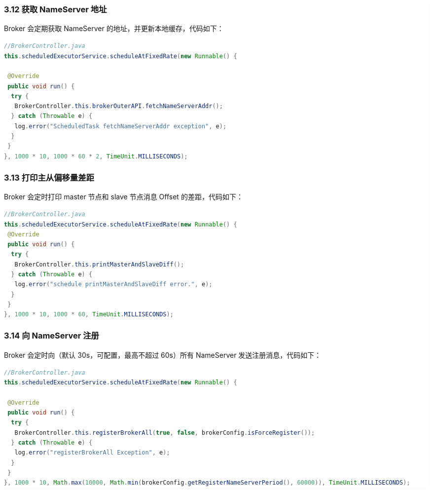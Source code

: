 
### 3.12 获取 NameServer 地址
Broker 会定期获取 NameServer 的地址，并更新本地缓存，代码如下：
```java
//BrokerController.java
this.scheduledExecutorService.scheduleAtFixedRate(new Runnable() {

 @Override
 public void run() {
  try {
   BrokerController.this.brokerOuterAPI.fetchNameServerAddr();
  } catch (Throwable e) {
   log.error("ScheduledTask fetchNameServerAddr exception", e);
  }
 }
}, 1000 * 10, 1000 * 60 * 2, TimeUnit.MILLISECONDS);
```

### 3.13 打印主从偏移量差距
Broker 会定时打印 master 节点和 slave 节点消息 Offset 的差距，代码如下：
```java
//BrokerController.java
this.scheduledExecutorService.scheduleAtFixedRate(new Runnable() {
 @Override
 public void run() {
  try {
   BrokerController.this.printMasterAndSlaveDiff();
  } catch (Throwable e) {
   log.error("schedule printMasterAndSlaveDiff error.", e);
  }
 }
}, 1000 * 10, 1000 * 60, TimeUnit.MILLISECONDS);
```

### 3.14 向 NameServer 注册
Broker 会定时向（默认 30s，可配置，最高不超过 60s）所有 NameServer 发送注册消息，代码如下：
```java
//BrokerController.java
this.scheduledExecutorService.scheduleAtFixedRate(new Runnable() {

 @Override
 public void run() {
  try {
   BrokerController.this.registerBrokerAll(true, false, brokerConfig.isForceRegister());
  } catch (Throwable e) {
   log.error("registerBrokerAll Exception", e);
  }
 }
}, 1000 * 10, Math.max(10000, Math.min(brokerConfig.getRegisterNameServerPeriod(), 60000)), TimeUnit.MILLISECONDS);
```
